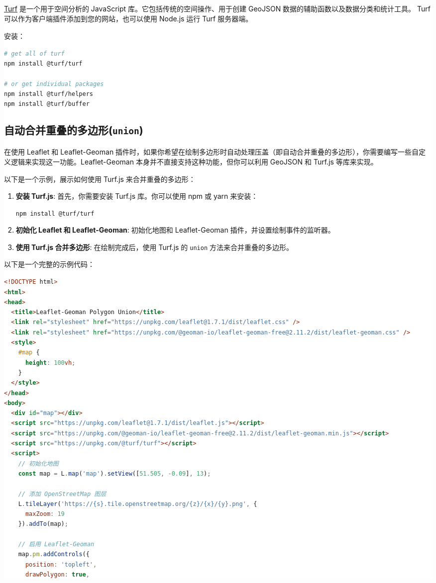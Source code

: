 [Turf](https://turfjs.org/) 是一个用于空间分析的 JavaScript 库。它包括传统的空间操作、用于创建 GeoJSON 数据的辅助函数以及数据分类和统计工具。 Turf 可以作为客户端插件添加到您的网站，也可以使用 Node.js 运行 Turf 服务器端。

安装：
```bash
# get all of turf
npm install @turf/turf

# or get individual packages
npm install @turf/helpers
npm install @turf/buffer
```

## 自动合并重叠的多边形(`union`)
在使用 Leaflet 和 Leaflet-Geoman 插件时，如果你希望在绘制多边形时自动处理压盖（即自动合并重叠的多边形），你需要编写一些自定义逻辑来实现这一功能。Leaflet-Geoman 本身并不直接支持这种功能，但你可以利用 GeoJSON 和 Turf.js 等库来实现。

以下是一个示例，展示如何使用 Turf.js 来合并重叠的多边形：

1. **安装 Turf.js**:
   首先，你需要安装 Turf.js 库。你可以使用 npm 或 yarn 来安装：

   ```bash
   npm install @turf/turf
   ```

2. **初始化 Leaflet 和 Leaflet-Geoman**:
   初始化地图和 Leaflet-Geoman 插件，并设置绘制事件的监听器。

3. **使用 Turf.js 合并多边形**:
   在绘制完成后，使用 Turf.js 的 `union` 方法来合并重叠的多边形。

以下是一个完整的示例代码：

```html
<!DOCTYPE html>
<html>
<head>
  <title>Leaflet-Geoman Polygon Union</title>
  <link rel="stylesheet" href="https://unpkg.com/leaflet@1.7.1/dist/leaflet.css" />
  <link rel="stylesheet" href="https://unpkg.com/@geoman-io/leaflet-geoman-free@2.11.2/dist/leaflet-geoman.css" />
  <style>
    #map {
      height: 100vh;
    }
  </style>
</head>
<body>
  <div id="map"></div>
  <script src="https://unpkg.com/leaflet@1.7.1/dist/leaflet.js"></script>
  <script src="https://unpkg.com/@geoman-io/leaflet-geoman-free@2.11.2/dist/leaflet-geoman.min.js"></script>
  <script src="https://unpkg.com/@turf/turf"></script>
  <script>
    // 初始化地图
    const map = L.map('map').setView([51.505, -0.09], 13);

    // 添加 OpenStreetMap 图层
    L.tileLayer('https://{s}.tile.openstreetmap.org/{z}/{x}/{y}.png', {
      maxZoom: 19
    }).addTo(map);

    // 启用 Leaflet-Geoman
    map.pm.addControls({
      position: 'topleft',
      drawPolygon: true,
```